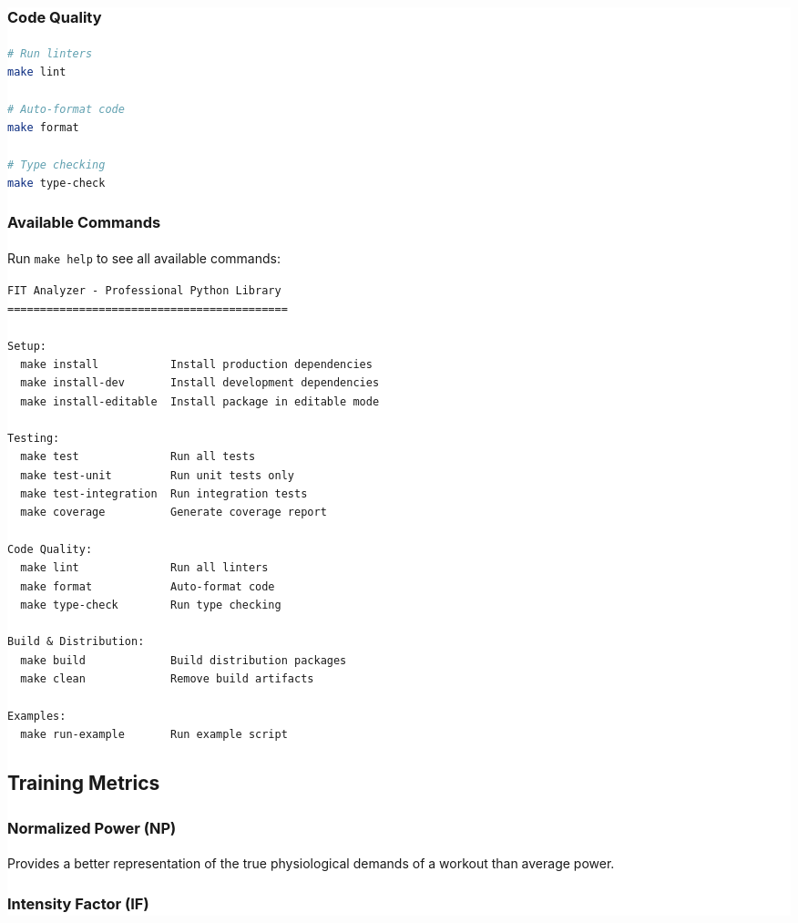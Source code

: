 ### Code Quality

```bash
# Run linters
make lint

# Auto-format code
make format

# Type checking
make type-check
```

### Available Commands

Run `make help` to see all available commands:

```
FIT Analyzer - Professional Python Library
===========================================

Setup:
  make install           Install production dependencies
  make install-dev       Install development dependencies
  make install-editable  Install package in editable mode

Testing:
  make test              Run all tests
  make test-unit         Run unit tests only
  make test-integration  Run integration tests
  make coverage          Generate coverage report

Code Quality:
  make lint              Run all linters
  make format            Auto-format code
  make type-check        Run type checking

Build & Distribution:
  make build             Build distribution packages
  make clean             Remove build artifacts

Examples:
  make run-example       Run example script
```

## Training Metrics

### Normalized Power (NP)

Provides a better representation of the true physiological demands of a workout than average power.

### Intensity Factor (IF)
